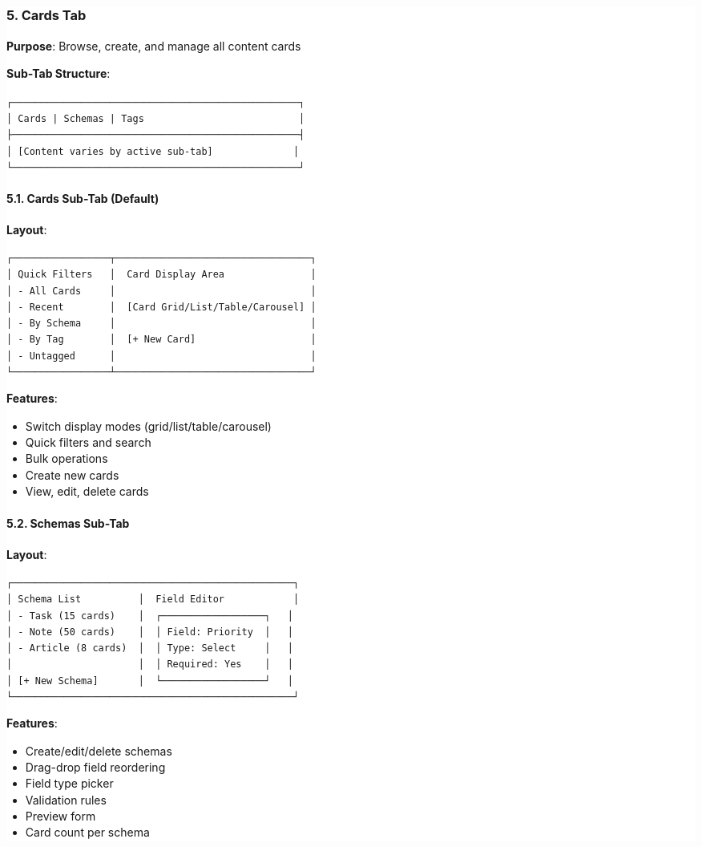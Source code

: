 ### 5. Cards Tab

**Purpose**: Browse, create, and manage all content cards

**Sub-Tab Structure**:

```
┌──────────────────────────────────────────────────┐
│ Cards | Schemas | Tags                           │
├──────────────────────────────────────────────────┤
│ [Content varies by active sub-tab]              │
└──────────────────────────────────────────────────┘
```

#### 5.1. Cards Sub-Tab (Default)

**Layout**:

```
┌─────────────────┬──────────────────────────────────┐
│ Quick Filters   │  Card Display Area               │
│ - All Cards     │                                  │
│ - Recent        │  [Card Grid/List/Table/Carousel] │
│ - By Schema     │                                  │
│ - By Tag        │  [+ New Card]                    │
│ - Untagged      │                                  │
└─────────────────┴──────────────────────────────────┘
```

**Features**:

- Switch display modes (grid/list/table/carousel)
- Quick filters and search
- Bulk operations
- Create new cards
- View, edit, delete cards

#### 5.2. Schemas Sub-Tab

**Layout**:

```
┌─────────────────────────────────────────────────┐
│ Schema List          │  Field Editor            │
│ - Task (15 cards)    │  ┌──────────────────┐   │
│ - Note (50 cards)    │  │ Field: Priority  │   │
│ - Article (8 cards)  │  │ Type: Select     │   │
│                      │  │ Required: Yes    │   │
│ [+ New Schema]       │  └──────────────────┘   │
└─────────────────────────────────────────────────┘
```

**Features**:

- Create/edit/delete schemas
- Drag-drop field reordering
- Field type picker
- Validation rules
- Preview form
- Card count per schema
